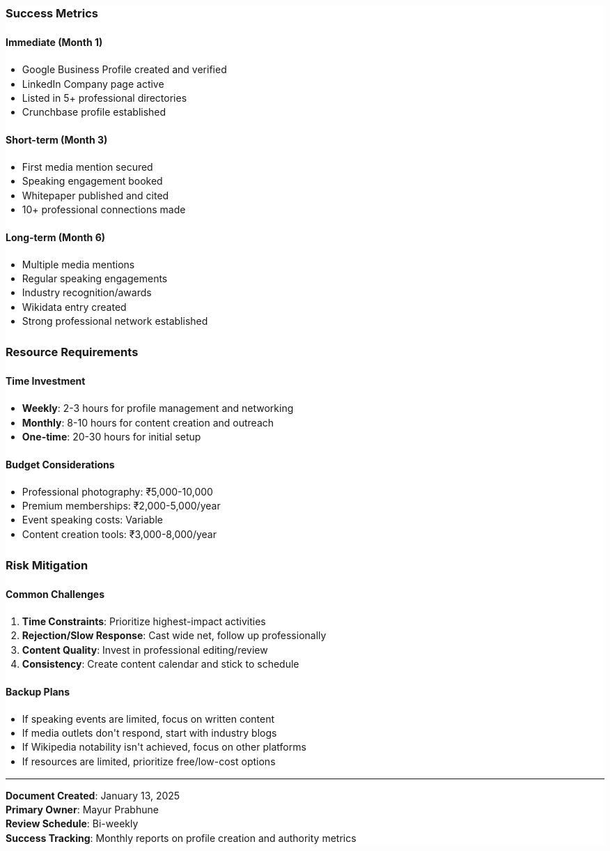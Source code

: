 ### Success Metrics

#### Immediate (Month 1)
- Google Business Profile created and verified
- LinkedIn Company page active
- Listed in 5+ professional directories
- Crunchbase profile established

#### Short-term (Month 3)
- First media mention secured
- Speaking engagement booked
- Whitepaper published and cited
- 10+ professional connections made

#### Long-term (Month 6)
- Multiple media mentions
- Regular speaking engagements
- Industry recognition/awards
- Wikidata entry created
- Strong professional network established

### Resource Requirements

#### Time Investment
- **Weekly**: 2-3 hours for profile management and networking
- **Monthly**: 8-10 hours for content creation and outreach
- **One-time**: 20-30 hours for initial setup

#### Budget Considerations
- Professional photography: ₹5,000-10,000
- Premium memberships: ₹2,000-5,000/year
- Event speaking costs: Variable
- Content creation tools: ₹3,000-8,000/year

### Risk Mitigation

#### Common Challenges
1. **Time Constraints**: Prioritize highest-impact activities
2. **Rejection/Slow Response**: Cast wide net, follow up professionally
3. **Content Quality**: Invest in professional editing/review
4. **Consistency**: Create content calendar and stick to schedule

#### Backup Plans
- If speaking events are limited, focus on written content
- If media outlets don't respond, start with industry blogs
- If Wikipedia notability isn't achieved, focus on other platforms
- If resources are limited, prioritize free/low-cost options

---

**Document Created**: January 13, 2025  
**Primary Owner**: Mayur Prabhune  
**Review Schedule**: Bi-weekly  
**Success Tracking**: Monthly reports on profile creation and authority metrics